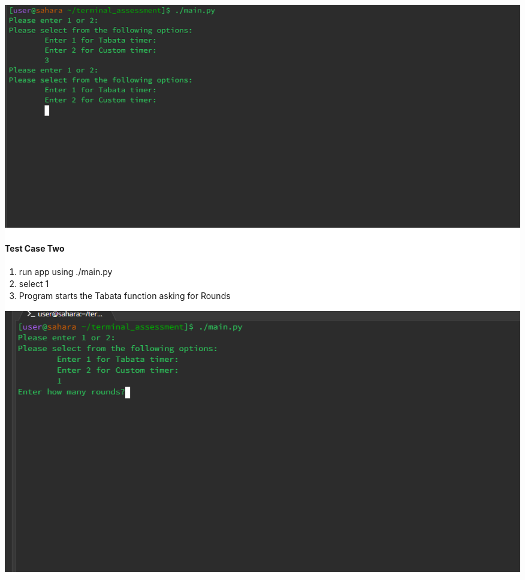 ![Test_Case](./docs/Colin-Forster-T1A2-13-test_one_test_case_one.png)


#### Test Case Two

1. run app using ./main.py
2. select 1
3. Program starts the Tabata function asking for Rounds

![Test_Case](./docs/Colin-Forster-T1A2-13-test_one_test_case_two.png)
